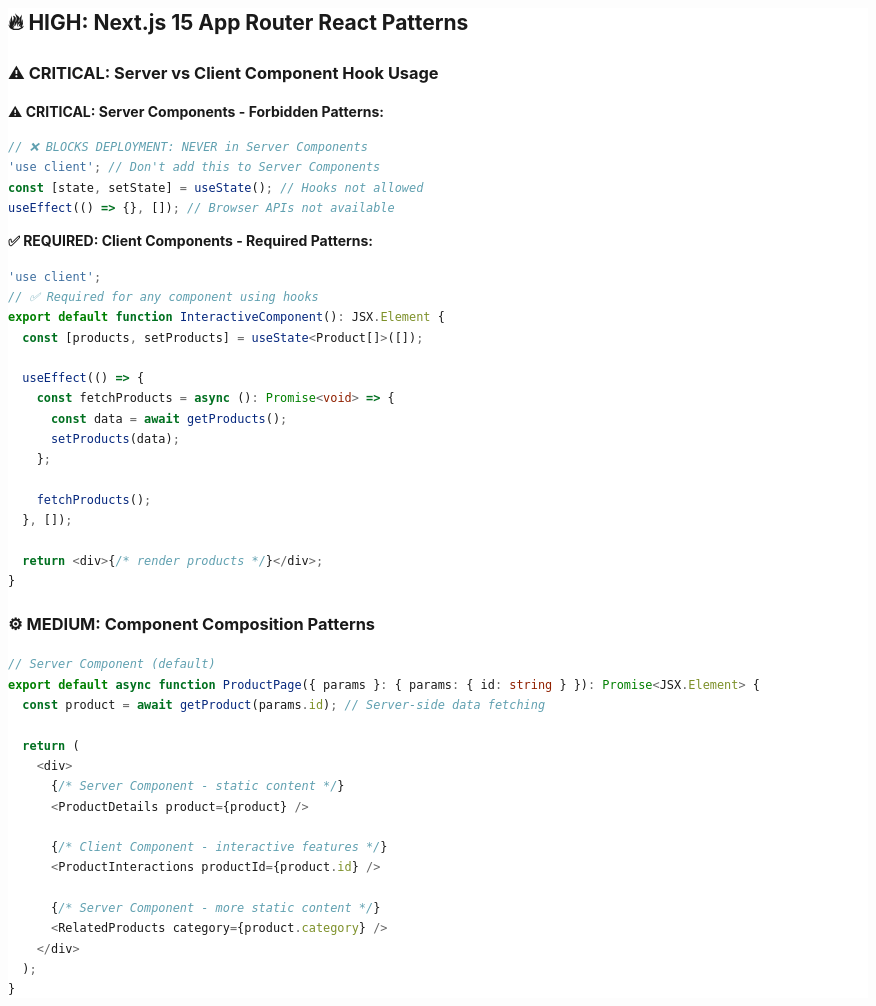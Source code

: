 ## 🔥 **HIGH**: Next.js 15 App Router React Patterns

### ⚠️ **CRITICAL**: Server vs Client Component Hook Usage

**⚠️ CRITICAL: Server Components - Forbidden Patterns:**
```typescript
// ❌ BLOCKS DEPLOYMENT: NEVER in Server Components
'use client'; // Don't add this to Server Components
const [state, setState] = useState(); // Hooks not allowed
useEffect(() => {}, []); // Browser APIs not available
```

**✅ REQUIRED: Client Components - Required Patterns:**
```typescript
'use client';
// ✅ Required for any component using hooks
export default function InteractiveComponent(): JSX.Element {
  const [products, setProducts] = useState<Product[]>([]);
  
  useEffect(() => {
    const fetchProducts = async (): Promise<void> => {
      const data = await getProducts();
      setProducts(data);
    };
    
    fetchProducts();
  }, []);
  
  return <div>{/* render products */}</div>;
}
```

### ⚙️ **MEDIUM**: Component Composition Patterns

```typescript
// Server Component (default)
export default async function ProductPage({ params }: { params: { id: string } }): Promise<JSX.Element> {
  const product = await getProduct(params.id); // Server-side data fetching
  
  return (
    <div>
      {/* Server Component - static content */}
      <ProductDetails product={product} />
      
      {/* Client Component - interactive features */}
      <ProductInteractions productId={product.id} />
      
      {/* Server Component - more static content */}
      <RelatedProducts category={product.category} />
    </div>
  );
}
```
